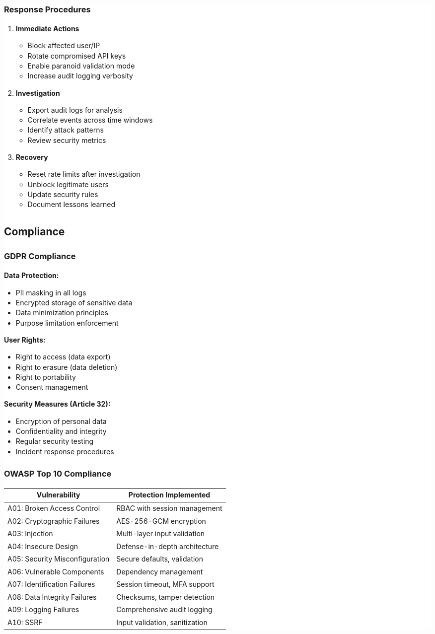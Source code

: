 ### Response Procedures

1. **Immediate Actions**
   - Block affected user/IP
   - Rotate compromised API keys
   - Enable paranoid validation mode
   - Increase audit logging verbosity

2. **Investigation**
   - Export audit logs for analysis
   - Correlate events across time windows
   - Identify attack patterns
   - Review security metrics

3. **Recovery**
   - Reset rate limits after investigation
   - Unblock legitimate users
   - Update security rules
   - Document lessons learned

## Compliance

### GDPR Compliance

**Data Protection:**

- PII masking in all logs
- Encrypted storage of sensitive data
- Data minimization principles
- Purpose limitation enforcement

**User Rights:**

- Right to access (data export)
- Right to erasure (data deletion)
- Right to portability
- Consent management

**Security Measures (Article 32):**

- Encryption of personal data
- Confidentiality and integrity
- Regular security testing
- Incident response procedures

### OWASP Top 10 Compliance

| Vulnerability | Protection Implemented |
|--------------|------------------------|
| A01: Broken Access Control | RBAC with session management |
| A02: Cryptographic Failures | AES-256-GCM encryption |
| A03: Injection | Multi-layer input validation |
| A04: Insecure Design | Defense-in-depth architecture |
| A05: Security Misconfiguration | Secure defaults, validation |
| A06: Vulnerable Components | Dependency management |
| A07: Identification Failures | Session timeout, MFA support |
| A08: Data Integrity Failures | Checksums, tamper detection |
| A09: Logging Failures | Comprehensive audit logging |
| A10: SSRF | Input validation, sanitization |
